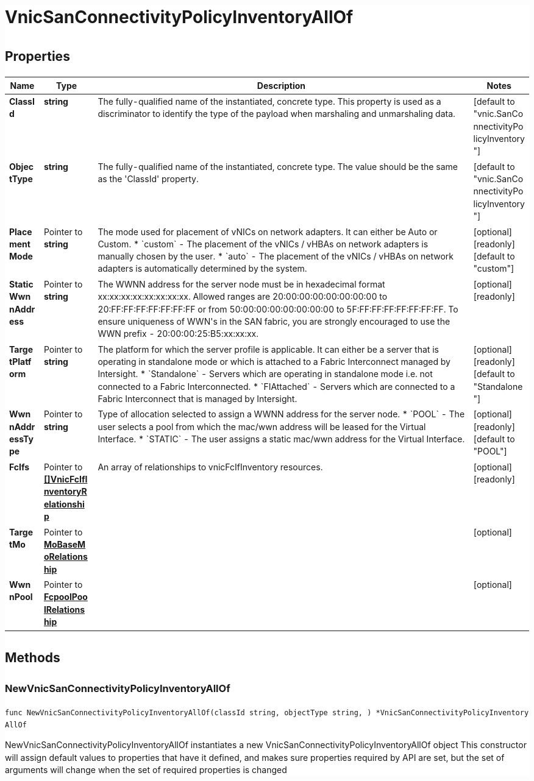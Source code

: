 # VnicSanConnectivityPolicyInventoryAllOf

## Properties

Name | Type | Description | Notes
------------ | ------------- | ------------- | -------------
**ClassId** | **string** | The fully-qualified name of the instantiated, concrete type. This property is used as a discriminator to identify the type of the payload when marshaling and unmarshaling data. | [default to "vnic.SanConnectivityPolicyInventory"]
**ObjectType** | **string** | The fully-qualified name of the instantiated, concrete type. The value should be the same as the &#39;ClassId&#39; property. | [default to "vnic.SanConnectivityPolicyInventory"]
**PlacementMode** | Pointer to **string** | The mode used for placement of vNICs on network adapters. It can either be Auto or Custom. * &#x60;custom&#x60; - The placement of the vNICs / vHBAs on network adapters is manually chosen by the user. * &#x60;auto&#x60; - The placement of the vNICs / vHBAs on network adapters is automatically determined by the system. | [optional] [readonly] [default to "custom"]
**StaticWwnnAddress** | Pointer to **string** | The WWNN address for the server node must be in hexadecimal format xx:xx:xx:xx:xx:xx:xx:xx. Allowed ranges are 20:00:00:00:00:00:00:00 to 20:FF:FF:FF:FF:FF:FF:FF or from 50:00:00:00:00:00:00:00 to 5F:FF:FF:FF:FF:FF:FF:FF. To ensure uniqueness of WWN&#39;s in the SAN fabric, you are strongly encouraged to use the WWN prefix - 20:00:00:25:B5:xx:xx:xx. | [optional] [readonly] 
**TargetPlatform** | Pointer to **string** | The platform for which the server profile is applicable. It can either be a server that is operating in standalone mode or which is attached to a Fabric Interconnect managed by Intersight. * &#x60;Standalone&#x60; - Servers which are operating in standalone mode i.e. not connected to a Fabric Interconnected. * &#x60;FIAttached&#x60; - Servers which are connected to a Fabric Interconnect that is managed by Intersight. | [optional] [readonly] [default to "Standalone"]
**WwnnAddressType** | Pointer to **string** | Type of allocation selected to assign a WWNN address for the server node. * &#x60;POOL&#x60; - The user selects a pool from which the mac/wwn address will be leased for the Virtual Interface. * &#x60;STATIC&#x60; - The user assigns a static mac/wwn address for the Virtual Interface. | [optional] [readonly] [default to "POOL"]
**FcIfs** | Pointer to [**[]VnicFcIfInventoryRelationship**](VnicFcIfInventoryRelationship.md) | An array of relationships to vnicFcIfInventory resources. | [optional] [readonly] 
**TargetMo** | Pointer to [**MoBaseMoRelationship**](MoBaseMoRelationship.md) |  | [optional] 
**WwnnPool** | Pointer to [**FcpoolPoolRelationship**](FcpoolPoolRelationship.md) |  | [optional] 

## Methods

### NewVnicSanConnectivityPolicyInventoryAllOf

`func NewVnicSanConnectivityPolicyInventoryAllOf(classId string, objectType string, ) *VnicSanConnectivityPolicyInventoryAllOf`

NewVnicSanConnectivityPolicyInventoryAllOf instantiates a new VnicSanConnectivityPolicyInventoryAllOf object
This constructor will assign default values to properties that have it defined,
and makes sure properties required by API are set, but the set of arguments
will change when the set of required properties is changed
